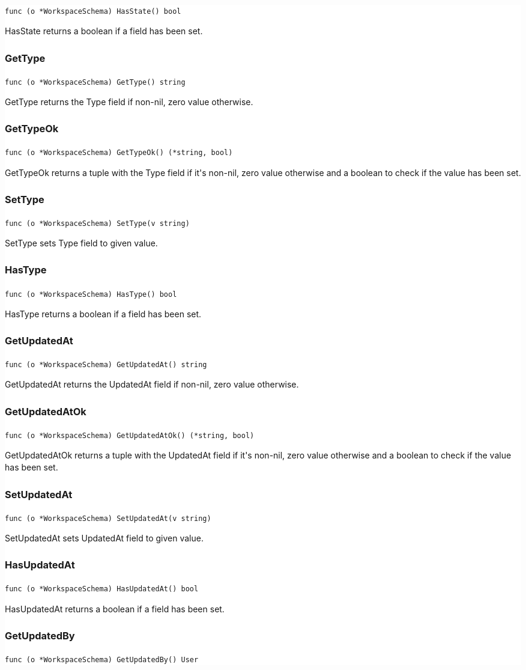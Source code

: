`func (o *WorkspaceSchema) HasState() bool`

HasState returns a boolean if a field has been set.

### GetType

`func (o *WorkspaceSchema) GetType() string`

GetType returns the Type field if non-nil, zero value otherwise.

### GetTypeOk

`func (o *WorkspaceSchema) GetTypeOk() (*string, bool)`

GetTypeOk returns a tuple with the Type field if it's non-nil, zero value otherwise
and a boolean to check if the value has been set.

### SetType

`func (o *WorkspaceSchema) SetType(v string)`

SetType sets Type field to given value.

### HasType

`func (o *WorkspaceSchema) HasType() bool`

HasType returns a boolean if a field has been set.

### GetUpdatedAt

`func (o *WorkspaceSchema) GetUpdatedAt() string`

GetUpdatedAt returns the UpdatedAt field if non-nil, zero value otherwise.

### GetUpdatedAtOk

`func (o *WorkspaceSchema) GetUpdatedAtOk() (*string, bool)`

GetUpdatedAtOk returns a tuple with the UpdatedAt field if it's non-nil, zero value otherwise
and a boolean to check if the value has been set.

### SetUpdatedAt

`func (o *WorkspaceSchema) SetUpdatedAt(v string)`

SetUpdatedAt sets UpdatedAt field to given value.

### HasUpdatedAt

`func (o *WorkspaceSchema) HasUpdatedAt() bool`

HasUpdatedAt returns a boolean if a field has been set.

### GetUpdatedBy

`func (o *WorkspaceSchema) GetUpdatedBy() User`
